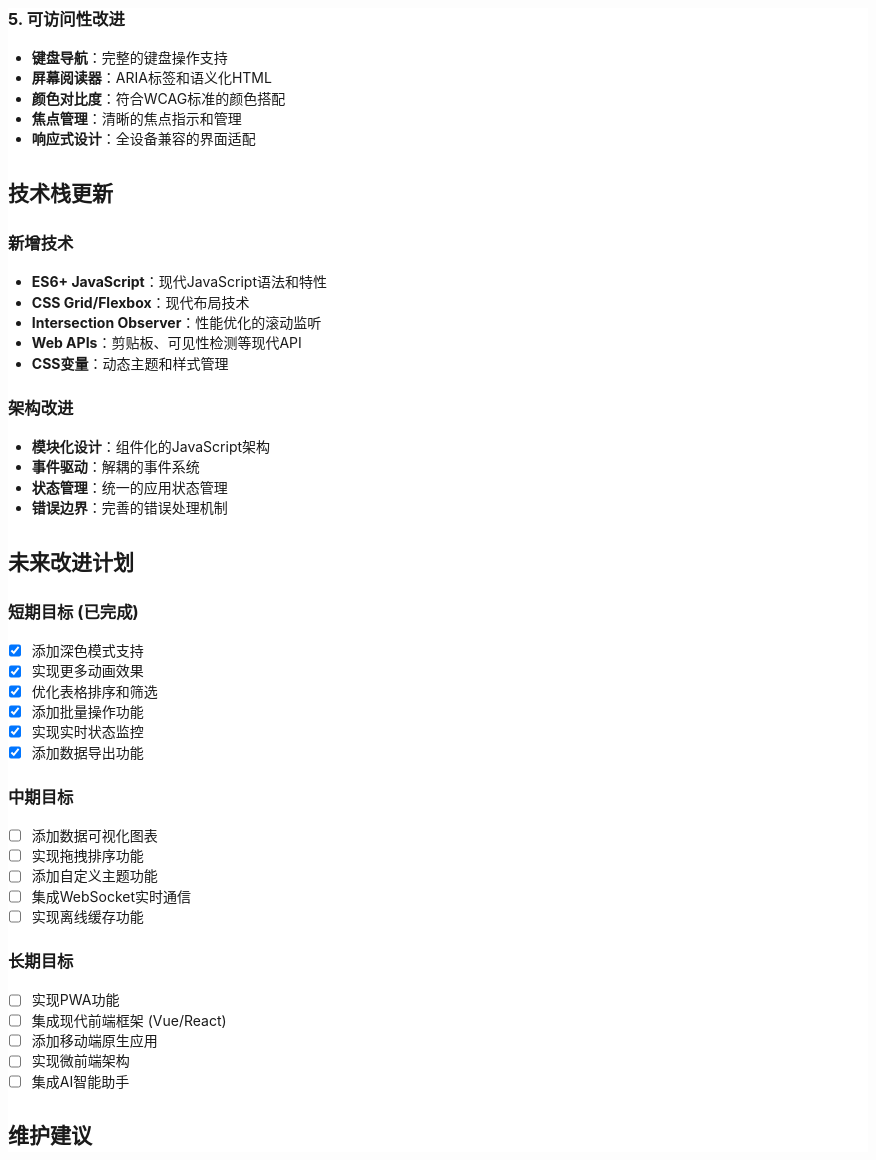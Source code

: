 ### 5. 可访问性改进
- **键盘导航**：完整的键盘操作支持
- **屏幕阅读器**：ARIA标签和语义化HTML
- **颜色对比度**：符合WCAG标准的颜色搭配
- **焦点管理**：清晰的焦点指示和管理
- **响应式设计**：全设备兼容的界面适配

## 技术栈更新

### 新增技术
- **ES6+ JavaScript**：现代JavaScript语法和特性
- **CSS Grid/Flexbox**：现代布局技术
- **Intersection Observer**：性能优化的滚动监听
- **Web APIs**：剪贴板、可见性检测等现代API
- **CSS变量**：动态主题和样式管理

### 架构改进
- **模块化设计**：组件化的JavaScript架构
- **事件驱动**：解耦的事件系统
- **状态管理**：统一的应用状态管理
- **错误边界**：完善的错误处理机制

## 未来改进计划

### 短期目标 (已完成)
- [x] 添加深色模式支持
- [x] 实现更多动画效果
- [x] 优化表格排序和筛选
- [x] 添加批量操作功能
- [x] 实现实时状态监控
- [x] 添加数据导出功能

### 中期目标
- [ ] 添加数据可视化图表
- [ ] 实现拖拽排序功能
- [ ] 添加自定义主题功能
- [ ] 集成WebSocket实时通信
- [ ] 实现离线缓存功能

### 长期目标
- [ ] 实现PWA功能
- [ ] 集成现代前端框架 (Vue/React)
- [ ] 添加移动端原生应用
- [ ] 实现微前端架构
- [ ] 集成AI智能助手

## 维护建议
